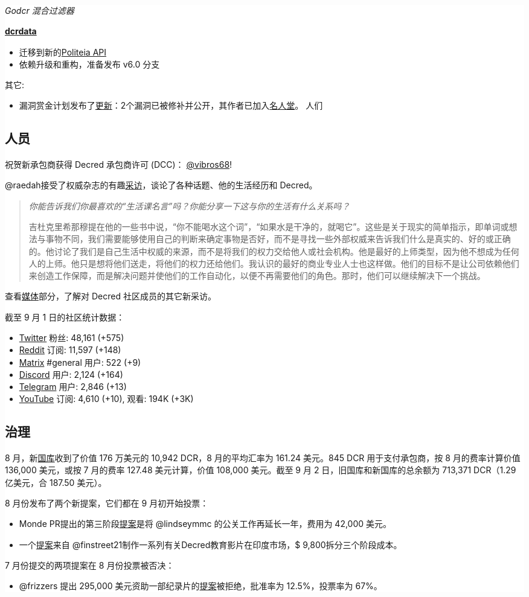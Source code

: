 _Godcr 混合过滤器_

<a id="dcrdata" />

**[dcrdata](https://github.com/decred/dcrdata)**

- 迁移到新的[Politeia API](https://github.com/decred/dcrdata/pull/1829)
- 依赖升级和重构，准备发布 v6.0 分支

其它:

- 漏洞赏金计划发布了[更新](https://bounty.decred.org/2021/08/status-update/)：2个漏洞已被修补并公开，其作者已加入[名人堂](https://bounty.decred.org/#hall_of_fame)。
人们


## 人员

祝贺新承包商获得 Decred 承包商许可 (DCC)： [@vibros68](https://github.com/vibros68)!

@raedah接受了权威杂志的有趣[采访](https://medium.com/authority-magazine/the-future-is-now-steven-wagner-of-raedah-group-on-how-their-technological-innovation-will-shake-4f272ced222f)，谈论了各种话题、他的生活经历和 Decred。

> _你能告诉我们你最喜欢的“生活课名言”吗？你能分享一下这与你的生活有什么关系吗？_
> 
> 吉杜克里希那穆提在他的一些书中说，“你不能喝水这个词”，“如果水是干净的，就喝它”。这些是关于现实的简单指示，即单词或想法与事物不同，我们需要能够使用自己的判断来确定事物是否好，而不是寻找一些外部权威来告诉我们什么是真实的、好的或正确的。他讨论了我们是自己生活中权威的来源，而不是将我们的权力交给他人或社会机构。他是最好的上师类型，因为他不想成为任何人的上师。他只是想将他们送走，将他们的权力还给他们。我认识的最好的商业专业人士也这样做。他们的目标不是让公司依赖他们来创​​造工作保障，而是解决问题并使他们的工作自动化，以便不再需要他们的角色。那时，他们可以继续解决下一个挑战。

查看[媒体](#media)部分，了解对 Decred 社区成员的其它新采访。

截至 9 月 1 日的社区统计数据：

- [Twitter](https://twitter.com/decredproject) 粉丝: 48,161 (+575)
- [Reddit](https://www.reddit.com/r/decred/) 订阅: 11,597 (+148)
- [Matrix](https://chat.decred.org/) #general 用户: 522 (+9)
- [Discord](https://discord.gg/GJ2GXfz) 用户: 2,124 (+164)
- [Telegram](https://t.me/Decred) 用户: 2,846 (+13)
- [YouTube](https://www.youtube.com/decredchannel) 订阅: 4,610 (+10), 观看: 194K (+3K)


## 治理

8 月，新[国库](https://dcrdata.decred.org/treasury)收到了价值 176 万美元的 10,942 DCR，8 月的平均汇率为 161.24 美元。845 DCR 用于支付承包商，按 8 月的费率计算价值 136,000 美元，或按 7 月的费率 127.48 美元计算，价值 108,000 美元。截至 9 月 2 日，旧国库和新国库的总余额为 713,371 DCR（1.29 亿美元，合 187.50 美元）。

8 月份发布了两个新提案，它们都在 9 月初开始投票：

- Monde PR提出的第三阶段[提案](https://proposals.decred.org/record/58d9f46)是将 @lindseymmc 的公关工作再延长一年，费用为 42,000 美元。

- 一个[提案](https://proposals.decred.org/record/150cf81)来自 @finstreet21制作一系列有关Decred教育影片在印度市场，$ 9,800拆分三个阶段成本。

7 月份提交的两项提案在 8 月份投票被否决：

- @frizzers 提出 295,000 美元资助一部纪录片的[提案](https://proposals.decred.org/record/ae609f1)被拒绝，批准率为 12.5%，投票率为 67%。
